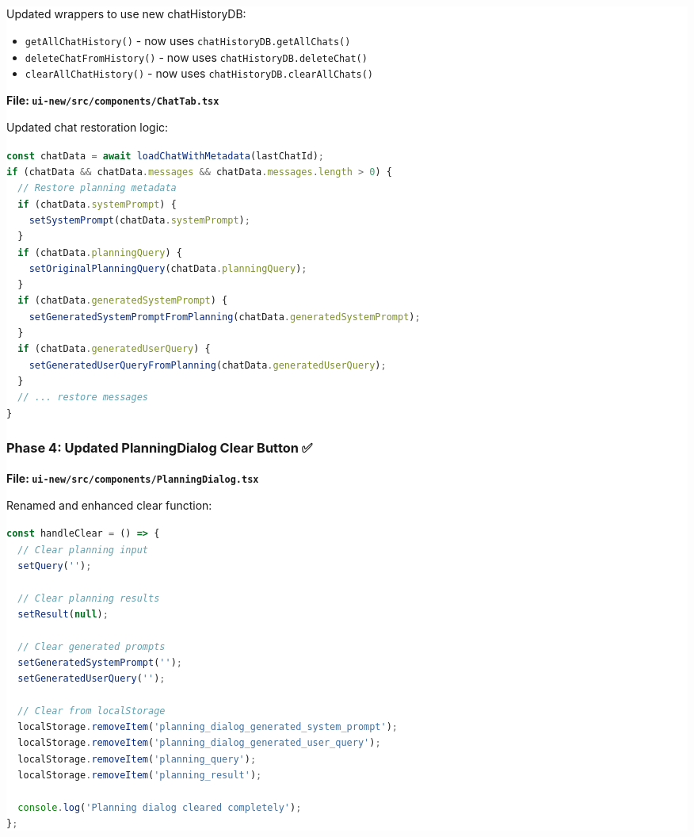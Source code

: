 Updated wrappers to use new chatHistoryDB:
- `getAllChatHistory()` - now uses `chatHistoryDB.getAllChats()`
- `deleteChatFromHistory()` - now uses `chatHistoryDB.deleteChat()`
- `clearAllChatHistory()` - now uses `chatHistoryDB.clearAllChats()`

**File: `ui-new/src/components/ChatTab.tsx`**

Updated chat restoration logic:
```typescript
const chatData = await loadChatWithMetadata(lastChatId);
if (chatData && chatData.messages && chatData.messages.length > 0) {
  // Restore planning metadata
  if (chatData.systemPrompt) {
    setSystemPrompt(chatData.systemPrompt);
  }
  if (chatData.planningQuery) {
    setOriginalPlanningQuery(chatData.planningQuery);
  }
  if (chatData.generatedSystemPrompt) {
    setGeneratedSystemPromptFromPlanning(chatData.generatedSystemPrompt);
  }
  if (chatData.generatedUserQuery) {
    setGeneratedUserQueryFromPlanning(chatData.generatedUserQuery);
  }
  // ... restore messages
}
```

### Phase 4: Updated PlanningDialog Clear Button ✅

**File: `ui-new/src/components/PlanningDialog.tsx`**

Renamed and enhanced clear function:
```typescript
const handleClear = () => {
  // Clear planning input
  setQuery('');
  
  // Clear planning results
  setResult(null);
  
  // Clear generated prompts
  setGeneratedSystemPrompt('');
  setGeneratedUserQuery('');
  
  // Clear from localStorage
  localStorage.removeItem('planning_dialog_generated_system_prompt');
  localStorage.removeItem('planning_dialog_generated_user_query');
  localStorage.removeItem('planning_query');
  localStorage.removeItem('planning_result');
  
  console.log('Planning dialog cleared completely');
};
```
